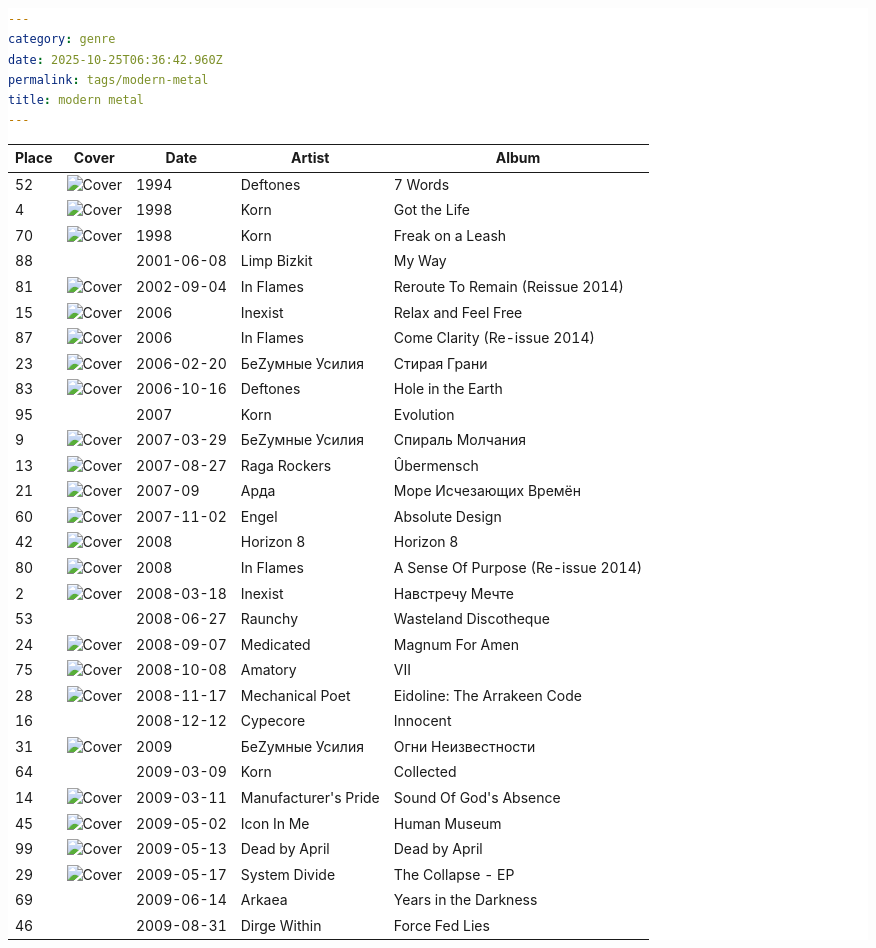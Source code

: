 ```yaml
---
category: genre
date: 2025-10-25T06:36:42.960Z
permalink: tags/modern-metal
title: modern metal
---
```


| Place | Cover | Date | Artist | Album |
|---|---|---|---|---|
| 52 | ![Cover](https://i.discogs.com/FeyhjyiItceEPXaPwsHx5eK2QHmKZtInKGRo8yuh8Xo/rs:fit/g:sm/q:40/h:150/w:150/czM6Ly9kaXNjb2dz/LWRhdGFiYXNlLWlt/YWdlcy9SLTQ5MDc3/ODEtMTYxNjcxNjM2/OC0zODE5LmpwZWc.jpeg) | 1994 | Deftones | 7 Words |
| 4 | ![Cover](https://i.discogs.com/BWujTmHxLm2QMKE_5nVZPN7Pf-W6ownnkV-245t4kbA/rs:fit/g:sm/q:40/h:150/w:150/czM6Ly9kaXNjb2dz/LWRhdGFiYXNlLWlt/YWdlcy9SLTQyMTA4/Ni0xMTUyODI3OTc2/LmpwZWc.jpeg) | 1998 | Korn | Got the Life |
| 70 | ![Cover](https://i.discogs.com/Rt3CUHbmJ_TaTMzlJPgJsvdRqs8cmdaJ8MMWB_tuvnw/rs:fit/g:sm/q:40/h:150/w:150/czM6Ly9kaXNjb2dz/LWRhdGFiYXNlLWlt/YWdlcy9SLTQxOTg1/NS0xNTM5OTQwNjg2/LTUzNTAuanBlZw.jpeg) | 1998 | Korn | Freak on a Leash |
| 88 |  | 2001-06-08 | Limp Bizkit | My Way |
| 81 | ![Cover](https://i.discogs.com/xDovoa5UR9HAeYS9fAyc5jK2sOgbX_XdWVnPYowQk9c/rs:fit/g:sm/q:40/h:150/w:150/czM6Ly9kaXNjb2dz/LWRhdGFiYXNlLWlt/YWdlcy9SLTM2OTIx/OS0xNjYzNzY1ODkw/LTkzOTcuanBlZw.jpeg) | 2002-09-04 | In Flames | Reroute To Remain (Reissue 2014) |
| 15 | ![Cover](https://i.discogs.com/hcvFUO4Psb1d18Ro5ppqCMd48i6skjkJtH2V80SPWww/rs:fit/g:sm/q:40/h:150/w:150/czM6Ly9kaXNjb2dz/LWRhdGFiYXNlLWlt/YWdlcy9SLTUzNzM3/NzYtMTM5MTc5NDkx/Ni03MTYwLmpwZWc.jpeg) | 2006 | Inexist | Relax and Feel Free |
| 87 | ![Cover](https://lastfm.freetls.fastly.net/i/u/34s/00e052728e88a57968caa7ec6359abcc.png) | 2006 | In Flames | Come Clarity (Re-issue 2014) |
| 23 | ![Cover](https://i.discogs.com/x_uA4YtNV-oALOQpFceeLcUqtJr9YUzEUVtAlU_aK7I/rs:fit/g:sm/q:40/h:150/w:150/czM6Ly9kaXNjb2dz/LWRhdGFiYXNlLWlt/YWdlcy9SLTM1NTQ2/NjgtMTMzNTA4NTg1/Ny5qcGVn.jpeg) | 2006-02-20 | БеZумные Усилия | Стирая Грани |
| 83 | ![Cover](https://i.discogs.com/prwPB6ZnGy9pALbp0g23VqN_28Wucedf_-TIFJnkLTQ/rs:fit/g:sm/q:40/h:150/w:150/czM6Ly9kaXNjb2dz/LWRhdGFiYXNlLWlt/YWdlcy9SLTEzNTU4/MzctMTYxMjMyMDY4/OC0zMDk1LmpwZWc.jpeg) | 2006-10-16 | Deftones | Hole in the Earth |
| 95 |  | 2007 | Korn | Evolution |
| 9 | ![Cover](https://i.discogs.com/33OsO8eXRL5AFFK-1UdtG90RACktvAVXVcx_kOusEwE/rs:fit/g:sm/q:40/h:150/w:150/czM6Ly9kaXNjb2dz/LWRhdGFiYXNlLWlt/YWdlcy9SLTI3MDI1/MDMtMTI5NzI0MDcw/NS5qcGVn.jpeg) | 2007-03-29 | БеZумные Усилия | Спираль Молчания |
| 13 | ![Cover](https://i.discogs.com/em7aTHMJYmT43kH72Utm3P46lTa9TcIn-RN0fMM7zmU/rs:fit/g:sm/q:40/h:150/w:150/czM6Ly9kaXNjb2dz/LWRhdGFiYXNlLWlt/YWdlcy9SLTEwNTE3/MjEtMTIwMDA0NDYx/Ny5qcGVn.jpeg) | 2007-08-27 | Raga Rockers | Ûbermensch |
| 21 | ![Cover](https://i.discogs.com/KCrYs-puW1n6P-fARciRwuvC5u68NYRkQZi7sbj3AYg/rs:fit/g:sm/q:40/h:150/w:150/czM6Ly9kaXNjb2dz/LWRhdGFiYXNlLWlt/YWdlcy9SLTY4MDcx/NTctMTY4NDAxMzU4/NS0xNzYxLmpwZWc.jpeg) | 2007-09 | Арда | Море Исчезающих Времён |
| 60 | ![Cover](https://i.discogs.com/LBy2iNUmfm7lqZuwoOznXazqIn38EMMa1Aem4UoHQqc/rs:fit/g:sm/q:40/h:150/w:150/czM6Ly9kaXNjb2dz/LWRhdGFiYXNlLWlt/YWdlcy9SLTIxMDQx/MTYtMTM0NjY5Mjkw/OS04OTQ2LmpwZWc.jpeg) | 2007-11-02 | Engel | Absolute Design |
| 42 | ![Cover](https://i.discogs.com/6_diSsGDWjZpusf_FDI0224FsuAsPot2lQegRiN1RC8/rs:fit/g:sm/q:40/h:150/w:150/czM6Ly9kaXNjb2dz/LWRhdGFiYXNlLWlt/YWdlcy9SLTQ4ODA5/NjItMTM3ODMxODI5/MS0zNzQ3LmpwZWc.jpeg) | 2008 | Horizon 8 | Horizon 8 |
| 80 | ![Cover](https://i.discogs.com/tKBvQdSvfZn0VJvCZyYiYznhnaVbdu2rNKmr_nxKm8Q/rs:fit/g:sm/q:40/h:150/w:150/czM6Ly9kaXNjb2dz/LWRhdGFiYXNlLWlt/YWdlcy9SLTE1MTYw/MDUtMTIzNzY2NjEz/Mi5qcGVn.jpeg) | 2008 | In Flames | A Sense Of Purpose (Re-issue 2014) |
| 2 | ![Cover](https://i.discogs.com/PJE_CPpLWZnZlQA9aPxrS4V0vU8tEKxXTIvTNaZAuwg/rs:fit/g:sm/q:40/h:150/w:150/czM6Ly9kaXNjb2dz/LWRhdGFiYXNlLWlt/YWdlcy9SLTc5NzA4/NDgtMTQ1MjY3MTkz/My0yMTY5LmpwZWc.jpeg) | 2008-03-18 | Inexist | Навстречу Мечте |
| 53 |  | 2008-06-27 | Raunchy | Wasteland Discotheque |
| 24 | ![Cover](https://i.discogs.com/juheP_-U8pqCU6n6xhUBIcH8I48vWXWX0SEJKg0q4wA/rs:fit/g:sm/q:40/h:150/w:150/czM6Ly9kaXNjb2dz/LWRhdGFiYXNlLWlt/YWdlcy9SLTY4NTI2/MzMtMTUxNTQxMDc2/Ni05ODQwLmpwZWc.jpeg) | 2008-09-07 | Medicated | Magnum For Amen |
| 75 | ![Cover](https://i.discogs.com/zQTRaGQBNmQ_NDSeJnon5fkqSs0Ckd0H3BdZZCtiSQI/rs:fit/g:sm/q:40/h:150/w:150/czM6Ly9kaXNjb2dz/LWRhdGFiYXNlLWlt/YWdlcy9SLTQyNjM2/NTUtMTM2MDA5Mjk5/MC05MzU4LmpwZWc.jpeg) | 2008-10-08 | Amatory | VII |
| 28 | ![Cover](https://lastfm.freetls.fastly.net/i/u/34s/f0dacb5e7470423cc27d7ecc6e6513cd.png) | 2008-11-17 | Mechanical Poet | Eidoline: The Arrakeen Code |
| 16 |  | 2008-12-12 | Cypecore | Innocent |
| 31 | ![Cover](https://i.discogs.com/S8zBLhJr3_reE0jGp5E0tDO9HpuZKd0g8bY9dxlNi0I/rs:fit/g:sm/q:40/h:150/w:150/czM6Ly9kaXNjb2dz/LWRhdGFiYXNlLWlt/YWdlcy9SLTQzODM5/NTgtMTM2MzQ1NDQ5/NC05MDI5LmpwZWc.jpeg) | 2009 | БеZумные Усилия | Огни Неизвестности |
| 64 |  | 2009-03-09 | Korn | Collected |
| 14 | ![Cover](https://i.discogs.com/UcBs1N2gMKSo7VDa8qYkpVZVDct1TYd6q-ZpqBMx-Ew/rs:fit/g:sm/q:40/h:150/w:150/czM6Ly9kaXNjb2dz/LWRhdGFiYXNlLWlt/YWdlcy9SLTIzMDA0/ODEtMTI3NTM5Mzg3/Ni5qcGVn.jpeg) | 2009-03-11 | Manufacturer's Pride | Sound Of God's Absence |
| 45 | ![Cover](https://i.discogs.com/ZZPfOOGPi5TxR0O6C1DCjwAmI0qKYpw7jbAzAMzVzEI/rs:fit/g:sm/q:40/h:150/w:150/czM6Ly9kaXNjb2dz/LWRhdGFiYXNlLWlt/YWdlcy9SLTM3NjQ1/OTMtMTM0NDA3MTIw/MC02ODY1LmpwZWc.jpeg) | 2009-05-02 | Icon In Me | Human Museum |
| 99 | ![Cover](https://lastfm.freetls.fastly.net/i/u/34s/d19113774fe2ccd07841ec5e4a5e8b10.png) | 2009-05-13 | Dead by April | Dead by April |
| 29 | ![Cover](https://i.discogs.com/wp20rFFDpiwVO33z9ebiElGZiGRZ6Q4hj8bvIYy0jlY/rs:fit/g:sm/q:40/h:150/w:150/czM6Ly9kaXNjb2dz/LWRhdGFiYXNlLWlt/YWdlcy9SLTQ2Nzc4/MDEtMTM3MTk1MTA0/Mi0xNDM1LmpwZWc.jpeg) | 2009-05-17 | System Divide | The Collapse - EP |
| 69 |  | 2009-06-14 | Arkaea | Years in the Darkness |
| 46 |  | 2009-08-31 | Dirge Within | Force Fed Lies |